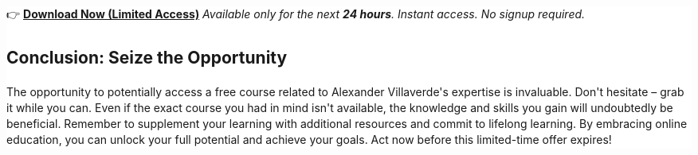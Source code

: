 👉 **[Download Now (Limited Access)](https://udemywork.com/alexander-villaverde)**
_Available only for the next **24 hours**. Instant access. No signup required._

## Conclusion: Seize the Opportunity

The opportunity to potentially access a free course related to Alexander Villaverde's expertise is invaluable. Don't hesitate – grab it while you can. Even if the exact course you had in mind isn't available, the knowledge and skills you gain will undoubtedly be beneficial. Remember to supplement your learning with additional resources and commit to lifelong learning. By embracing online education, you can unlock your full potential and achieve your goals. Act now before this limited-time offer expires!
